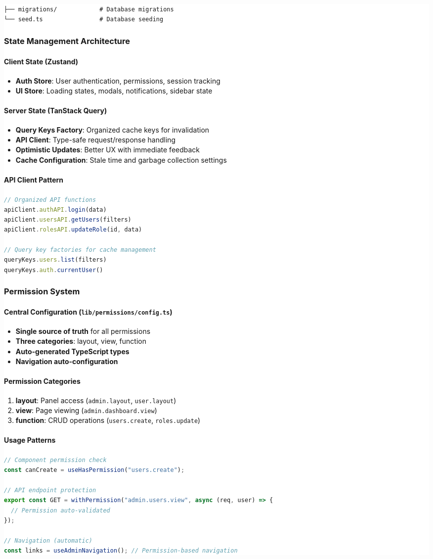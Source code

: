 ```
├── migrations/            # Database migrations
└── seed.ts                # Database seeding
```

### State Management Architecture

#### Client State (Zustand)
- **Auth Store**: User authentication, permissions, session tracking
- **UI Store**: Loading states, modals, notifications, sidebar state

#### Server State (TanStack Query)
- **Query Keys Factory**: Organized cache keys for invalidation
- **API Client**: Type-safe request/response handling
- **Optimistic Updates**: Better UX with immediate feedback
- **Cache Configuration**: Stale time and garbage collection settings

#### API Client Pattern
```typescript
// Organized API functions
apiClient.authAPI.login(data)
apiClient.usersAPI.getUsers(filters)
apiClient.rolesAPI.updateRole(id, data)

// Query key factories for cache management
queryKeys.users.list(filters)
queryKeys.auth.currentUser()
```

### Permission System

#### Central Configuration (`lib/permissions/config.ts`)
- **Single source of truth** for all permissions
- **Three categories**: layout, view, function
- **Auto-generated TypeScript types**
- **Navigation auto-configuration**

#### Permission Categories
1. **layout**: Panel access (`admin.layout`, `user.layout`)
2. **view**: Page viewing (`admin.dashboard.view`)
3. **function**: CRUD operations (`users.create`, `roles.update`)

#### Usage Patterns
```typescript
// Component permission check
const canCreate = useHasPermission("users.create");

// API endpoint protection
export const GET = withPermission("admin.users.view", async (req, user) => {
  // Permission auto-validated
});

// Navigation (automatic)
const links = useAdminNavigation(); // Permission-based navigation
```
